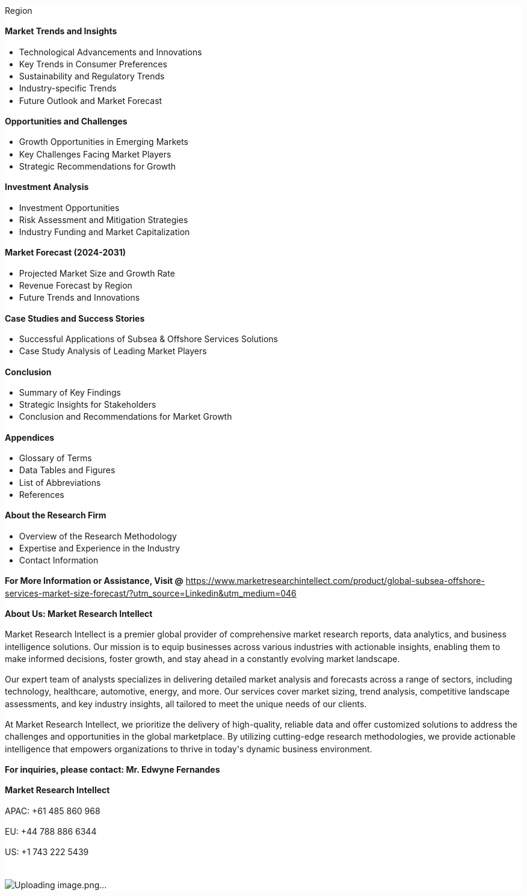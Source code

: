 Region</li></ul><p><strong>Market Trends and Insights</strong></p><ul><li>Technological Advancements and Innovations</li><li>Key Trends in Consumer Preferences</li><li>Sustainability and Regulatory Trends</li><li>Industry-specific Trends</li><li>Future Outlook and Market Forecast</li></ul><p><strong>Opportunities and Challenges</strong></p><ul><li>Growth Opportunities in Emerging Markets</li><li>Key Challenges Facing Market Players</li><li>Strategic Recommendations for Growth</li></ul><p><strong>Investment Analysis</strong></p><ul><li>Investment Opportunities</li><li>Risk Assessment and Mitigation Strategies</li><li>Industry Funding and Market Capitalization</li></ul><p><strong>Market Forecast (2024-2031)</strong></p><ul><li>Projected Market Size and Growth Rate</li><li>Revenue Forecast by Region</li><li>Future Trends and Innovations</li></ul><p><strong>Case Studies and Success Stories</strong></p><ul><li>Successful Applications of Subsea & Offshore Services Solutions</li><li>Case Study Analysis of Leading Market Players</li></ul><p><strong>Conclusion</strong></p><ul><li>Summary of Key Findings</li><li>Strategic Insights for Stakeholders</li><li>Conclusion and Recommendations for Market Growth</li></ul><p><strong>Appendices</strong></p><ul><li>Glossary of Terms</li><li>Data Tables and Figures</li><li>List of Abbreviations</li><li>References</li></ul><p><strong>About the Research Firm</strong></p><ul><li>Overview of the Research Methodology</li><li>Expertise and Experience in the Industry</li><li>Contact Information</li></ul></div><div class="article-main__content" data-test-id="publishing-text-block"><p><span class="font-[700]"><strong>For More Information or Assistance, Visit @</strong>&nbsp;<a href="https://www.marketresearchintellect.com/product/global-subsea-offshore-services-market-size-forecast/?utm_source=Linkedin&utm_medium=046">https://www.marketresearchintellect.com/product/global-subsea-offshore-services-market-size-forecast/?utm_source=Linkedin&utm_medium=046</a></span></p><p><strong>About Us: Market Research Intellect</strong></p><p>Market Research Intellect is a premier global provider of comprehensive market research reports, data analytics, and business intelligence solutions. Our mission is to equip businesses across various industries with actionable insights, enabling them to make informed decisions, foster growth, and stay ahead in a constantly evolving market landscape.</p><p>Our expert team of analysts specializes in delivering detailed market analysis and forecasts across a range of sectors, including technology, healthcare, automotive, energy, and more. Our services cover market sizing, trend analysis, competitive landscape assessments, and key industry insights, all tailored to meet the unique needs of our clients.</p><p>At Market Research Intellect, we prioritize the delivery of high-quality, reliable data and offer customized solutions to address the challenges and opportunities in the global marketplace. By utilizing cutting-edge research methodologies, we provide actionable intelligence that empowers organizations to thrive in today's dynamic business environment.</p><p><strong>For inquiries, please contact: Mr. Edwyne Fernandes</strong></p><p><strong>Market Research Intellect</strong></p><p>APAC: +61 485 860 968</p><p>EU: +44 788 886 6344</p><p>US: +1 743 222 5439</p></div><div class="article-main__content" data-test-id="publishing-text-block">&nbsp;</div>
![Uploading image.png…]()
